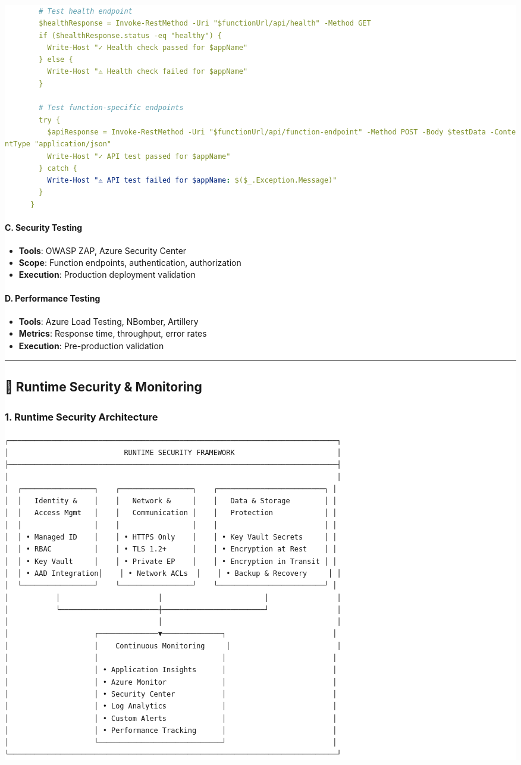```yaml
        # Test health endpoint
        $healthResponse = Invoke-RestMethod -Uri "$functionUrl/api/health" -Method GET
        if ($healthResponse.status -eq "healthy") {
          Write-Host "✓ Health check passed for $appName"
        } else {
          Write-Host "⚠ Health check failed for $appName"
        }
        
        # Test function-specific endpoints
        try {
          $apiResponse = Invoke-RestMethod -Uri "$functionUrl/api/function-endpoint" -Method POST -Body $testData -ContentType "application/json"
          Write-Host "✓ API test passed for $appName"
        } catch {
          Write-Host "⚠ API test failed for $appName: $($_.Exception.Message)"
        }
      }
```

#### **C. Security Testing**
- **Tools**: OWASP ZAP, Azure Security Center
- **Scope**: Function endpoints, authentication, authorization
- **Execution**: Production deployment validation

#### **D. Performance Testing**
- **Tools**: Azure Load Testing, NBomber, Artillery
- **Metrics**: Response time, throughput, error rates
- **Execution**: Pre-production validation

---

## **🔐 Runtime Security & Monitoring**

### **1. Runtime Security Architecture**

```
┌─────────────────────────────────────────────────────────────────────────────┐
│                           RUNTIME SECURITY FRAMEWORK                        │
├─────────────────────────────────────────────────────────────────────────────┤
│                                                                             │
│  ┌─────────────────┐    ┌─────────────────┐    ┌─────────────────────────┐ │
│  │   Identity &    │    │   Network &     │    │   Data & Storage        │ │
│  │   Access Mgmt   │    │   Communication │    │   Protection            │ │
│  │                 │    │                 │    │                         │ │
│  │ • Managed ID    │    │ • HTTPS Only    │    │ • Key Vault Secrets     │ │
│  │ • RBAC          │    │ • TLS 1.2+      │    │ • Encryption at Rest    │ │
│  │ • Key Vault     │    │ • Private EP    │    │ • Encryption in Transit │ │
│  │ • AAD Integration│    │ • Network ACLs  │    │ • Backup & Recovery     │ │
│  └─────────────────┘    └─────────────────┘    └─────────────────────────┘ │
│           │                       │                        │                │
│           └───────────────────────┼────────────────────────┘                │
│                                   │                                         │
│                    ┌──────────────▼──────────────┐                         │
│                    │    Continuous Monitoring     │                         │
│                    │                             │                         │
│                    │ • Application Insights      │                         │
│                    │ • Azure Monitor             │                         │
│                    │ • Security Center           │                         │
│                    │ • Log Analytics             │                         │
│                    │ • Custom Alerts             │                         │
│                    │ • Performance Tracking      │                         │
│                    └─────────────────────────────┘                         │
└─────────────────────────────────────────────────────────────────────────────┘
```